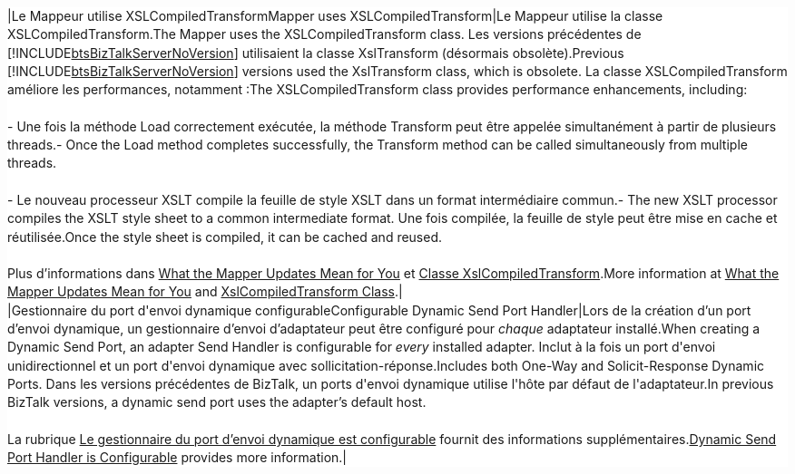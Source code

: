 |<span data-ttu-id="607d6-212">Le Mappeur utilise XSLCompiledTransform</span><span class="sxs-lookup"><span data-stu-id="607d6-212">Mapper uses XSLCompiledTransform</span></span>|<span data-ttu-id="607d6-213">Le Mappeur utilise la classe XSLCompiledTransform.</span><span class="sxs-lookup"><span data-stu-id="607d6-213">The Mapper uses the XSLCompiledTransform class.</span></span> <span data-ttu-id="607d6-214">Les versions précédentes de [!INCLUDE[btsBizTalkServerNoVersion](../includes/btsbiztalkservernoversion-md.md)] utilisaient la classe XslTransform (désormais obsolète).</span><span class="sxs-lookup"><span data-stu-id="607d6-214">Previous [!INCLUDE[btsBizTalkServerNoVersion](../includes/btsbiztalkservernoversion-md.md)] versions used the XslTransform class, which is obsolete.</span></span> <span data-ttu-id="607d6-215">La classe XSLCompiledTransform améliore les performances, notamment :</span><span class="sxs-lookup"><span data-stu-id="607d6-215">The XSLCompiledTransform class provides performance enhancements, including:</span></span><br /><br /> <span data-ttu-id="607d6-216">- Une fois la méthode Load correctement exécutée, la méthode Transform peut être appelée simultanément à partir de plusieurs threads.</span><span class="sxs-lookup"><span data-stu-id="607d6-216">- Once the Load method completes successfully, the Transform method can be called simultaneously from multiple threads.</span></span><br /><br /> <span data-ttu-id="607d6-217">- Le nouveau processeur XSLT compile la feuille de style XSLT dans un format intermédiaire commun.</span><span class="sxs-lookup"><span data-stu-id="607d6-217">- The new XSLT processor compiles the XSLT style sheet to a common intermediate format.</span></span> <span data-ttu-id="607d6-218">Une fois compilée, la feuille de style peut être mise en cache et réutilisée.</span><span class="sxs-lookup"><span data-stu-id="607d6-218">Once the style sheet is compiled, it can be cached and reused.</span></span><br /><br /> <span data-ttu-id="607d6-219">Plus d’informations dans [What the Mapper Updates Mean for You](http://www.quicklearn.com/blog/2013/05/24/what-the-biztalk-server-2013-mapper-updates-mean-for-you/) et [Classe XslCompiledTransform](https://msdn.microsoft.com/library/system.xml.xsl.xslcompiledtransform.aspx).</span><span class="sxs-lookup"><span data-stu-id="607d6-219">More information at [What the Mapper Updates Mean for You](http://www.quicklearn.com/blog/2013/05/24/what-the-biztalk-server-2013-mapper-updates-mean-for-you/) and [XslCompiledTransform Class](https://msdn.microsoft.com/library/system.xml.xsl.xslcompiledtransform.aspx).</span></span>|  
|<span data-ttu-id="607d6-220">Gestionnaire du port d'envoi dynamique configurable</span><span class="sxs-lookup"><span data-stu-id="607d6-220">Configurable Dynamic Send Port Handler</span></span>|<span data-ttu-id="607d6-221">Lors de la création d’un port d’envoi dynamique, un gestionnaire d’envoi d’adaptateur peut être configuré pour *chaque* adaptateur installé.</span><span class="sxs-lookup"><span data-stu-id="607d6-221">When creating a Dynamic Send Port, an adapter Send Handler is configurable for *every* installed adapter.</span></span> <span data-ttu-id="607d6-222">Inclut à la fois un port d'envoi unidirectionnel et un port d'envoi dynamique avec sollicitation-réponse.</span><span class="sxs-lookup"><span data-stu-id="607d6-222">Includes both One-Way and Solicit-Response Dynamic Ports.</span></span> <span data-ttu-id="607d6-223">Dans les versions précédentes de BizTalk, un ports d'envoi dynamique utilise l'hôte par défaut de l'adaptateur.</span><span class="sxs-lookup"><span data-stu-id="607d6-223">In previous BizTalk versions, a dynamic send port uses the adapter’s default host.</span></span><br /><br /> <span data-ttu-id="607d6-224">La rubrique [Le gestionnaire du port d’envoi dynamique est configurable](../core/dynamic-send-port-handler-is-configurable.md) fournit des informations supplémentaires.</span><span class="sxs-lookup"><span data-stu-id="607d6-224">[Dynamic Send Port Handler is Configurable](../core/dynamic-send-port-handler-is-configurable.md) provides more information.</span></span>|  